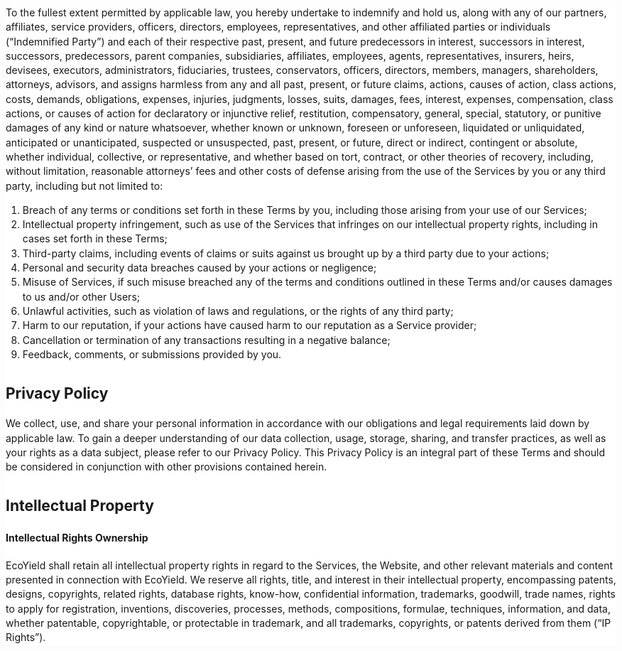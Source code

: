 To the fullest extent permitted by applicable law, you hereby undertake to indemnify and hold us, along with any of our partners, affiliates, service providers, officers, directors, employees, representatives, and other affiliated parties or individuals (“Indemnified Party”) and each of their respective past, present, and future predecessors in interest, successors in interest, successors, predecessors, parent companies, subsidiaries, affiliates, employees, agents, representatives, insurers, heirs, devisees, executors, administrators, fiduciaries, trustees, conservators, officers, directors, members, managers, shareholders, attorneys, advisors, and assigns harmless from any and all past, present, or future claims, actions, causes of action, class actions, costs, demands, obligations, expenses, injuries, judgments, losses, suits, damages, fees, interest, expenses, compensation, class actions, or causes of action for declaratory or injunctive relief, restitution, compensatory, general, special, statutory, or punitive damages of any kind or nature whatsoever, whether known or unknown, foreseen or unforeseen, liquidated or unliquidated, anticipated or unanticipated, suspected or unsuspected, past, present, or future, direct or indirect, contingent or absolute, whether individual, collective, or representative, and whether based on tort, contract, or other theories of recovery, including, without limitation, reasonable attorneys’ fees and other costs of defense arising from the use of the Services by you or any third party, including but not limited to:

1. Breach of any terms or conditions set forth in these Terms by you, including those arising from your use of our Services;
2. Intellectual property infringement, such as use of the Services that infringes on our intellectual property rights, including in cases set forth in these Terms;
3. Third-party claims, including events of claims or suits against us brought up by a third party due to your actions;
4. Personal and security data breaches caused by your actions or negligence;
5. Misuse of Services, if such misuse breached any of the terms and conditions outlined in these Terms and/or causes damages to us and/or other Users;
6. Unlawful activities, such as violation of laws and regulations, or the rights of any third party;
7. Harm to our reputation, if your actions have caused harm to our reputation as a Service provider;
8. Cancellation or termination of any transactions resulting in a negative balance;
9. Feedback, comments, or submissions provided by you.

## Privacy Policy

We collect, use, and share your personal information in accordance with our obligations and legal requirements laid down by applicable law. To gain a deeper understanding of our data collection, usage, storage, sharing, and transfer practices, as well as your rights as a data subject, please refer to our Privacy Policy. This Privacy Policy is an integral part of these Terms and should be considered in conjunction with other provisions contained herein.

## Intellectual Property

#### Intellectual Rights Ownership

EcoYield shall retain all intellectual property rights in regard to the Services, the Website, and other relevant materials and content presented in connection with EcoYield. We reserve all rights, title, and interest in their intellectual property, encompassing patents, designs, copyrights, related rights, database rights, know-how, confidential information, trademarks, goodwill, trade names, rights to apply for registration, inventions, discoveries, processes, methods, compositions, formulae, techniques, information, and data, whether patentable, copyrightable, or protectable in trademark, and all trademarks, copyrights, or patents derived from them (“IP Rights”).
